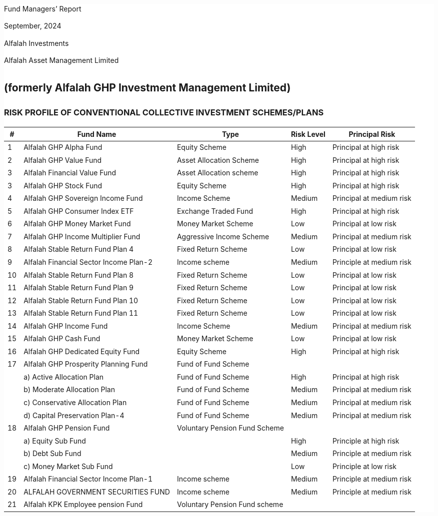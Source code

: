 Fund Managers’ Report

September, 2024

Alfalah Investments

Alfalah Asset Management Limited

## (formerly Alfalah GHP Investment Management Limited)

### RISK PROFILE OF CONVENTIONAL COLLECTIVE INVESTMENT SCHEMES/PLANS

| #   | Fund Name                              | Type                          | Risk Level | Principal Risk           |
| --- | -------------------------------------- | ----------------------------- | ---------- | ------------------------ |
| 1   | Alfalah GHP Alpha Fund                 | Equity Scheme                 | High       | Principal at high risk   |
| 2   | Alfalah GHP Value Fund                 | Asset Allocation Scheme       | High       | Principal at high risk   |
| 3   | Alfalah Financial Value Fund           | Asset Allocation scheme       | High       | Principal at high risk   |
| 3   | Alfalah GHP Stock Fund                 | Equity Scheme                 | High       | Principal at high risk   |
| 4   | Alfalah GHP Sovereign Income Fund      | Income Scheme                 | Medium     | Principal at medium risk |
| 5   | Alfalah GHP Consumer Index ETF         | Exchange Traded Fund          | High       | Principal at high risk   |
| 6   | Alfalah GHP Money Market Fund          | Money Market Scheme           | Low        | Principal at low risk    |
| 7   | Alfalah GHP Income Multiplier Fund     | Aggressive Income Scheme      | Medium     | Principal at medium risk |
| 8   | Alfalah Stable Return Fund Plan 4      | Fixed Return Scheme           | Low        | Principal at low risk    |
| 9   | Alfalah Financial Sector Income Plan-2 | Income scheme                 | Medium     | Principle at medium risk |
| 10  | Alfalah Stable Return Fund Plan 8      | Fixed Return Scheme           | Low        | Principal at low risk    |
| 11  | Alfalah Stable Return Fund Plan 9      | Fixed Return Scheme           | Low        | Principal at low risk    |
| 12  | Alfalah Stable Return Fund Plan 10     | Fixed Return Scheme           | Low        | Principal at low risk    |
| 13  | Alfalah Stable Return Fund Plan 11     | Fixed Return Scheme           | Low        | Principal at low risk    |
| 14  | Alfalah GHP Income Fund                | Income Scheme                 | Medium     | Principal at medium risk |
| 15  | Alfalah GHP Cash Fund                  | Money Market Scheme           | Low        | Principal at low risk    |
| 16  | Alfalah GHP Dedicated Equity Fund      | Equity Scheme                 | High       | Principal at high risk   |
| 17  | Alfalah GHP Prosperity Planning Fund   | Fund of Fund Scheme           |            |                          |
|     | a) Active Allocation Plan              | Fund of Fund Scheme           | High       | Principal at high risk   |
|     | b) Moderate Allocation Plan            | Fund of Fund Scheme           | Medium     | Principal at medium risk |
|     | c) Conservative Allocation Plan        | Fund of Fund Scheme           | Medium     | Principal at medium risk |
|     | d) Capital Preservation Plan-4         | Fund of Fund Scheme           | Medium     | Principal at medium risk |
| 18  | Alfalah GHP Pension Fund               | Voluntary Pension Fund Scheme |            |                          |
|     | a) Equity Sub Fund                     |                               | High       | Principle at high risk   |
|     | b) Debt Sub Fund                       |                               | Medium     | Principle at medium risk |
|     | c) Money Market Sub Fund               |                               | Low        | Principle at low risk    |
| 19  | Alfalah Financial Sector Income Plan-1 | Income scheme                 | Medium     | Principle at medium risk |
| 20  | ALFALAH GOVERNMENT SECURITIES FUND     | Income scheme                 | Medium     | Principle at medium risk |
| 21  | Alfalah KPK Employee pension Fund      | Voluntary Pension Fund scheme |            |                          |